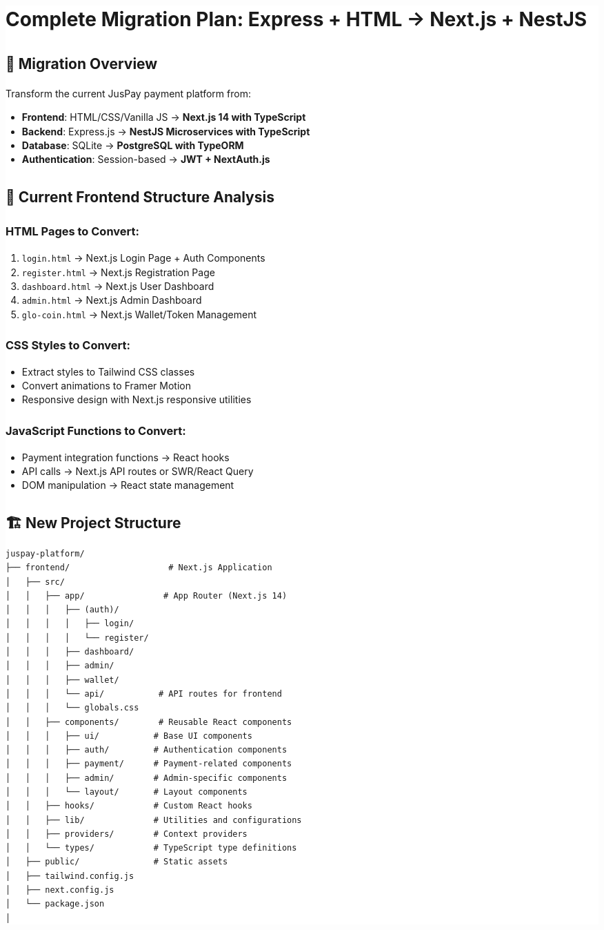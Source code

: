 # Complete Migration Plan: Express + HTML → Next.js + NestJS

## 🎯 Migration Overview

Transform the current JusPay payment platform from:
- **Frontend**: HTML/CSS/Vanilla JS → **Next.js 14 with TypeScript**
- **Backend**: Express.js → **NestJS Microservices with TypeScript**
- **Database**: SQLite → **PostgreSQL with TypeORM**
- **Authentication**: Session-based → **JWT + NextAuth.js**

## 📁 Current Frontend Structure Analysis

### HTML Pages to Convert:
1. `login.html` → Next.js Login Page + Auth Components
2. `register.html` → Next.js Registration Page
3. `dashboard.html` → Next.js User Dashboard
4. `admin.html` → Next.js Admin Dashboard
5. `glo-coin.html` → Next.js Wallet/Token Management

### CSS Styles to Convert:
- Extract styles to Tailwind CSS classes
- Convert animations to Framer Motion
- Responsive design with Next.js responsive utilities

### JavaScript Functions to Convert:
- Payment integration functions → React hooks
- API calls → Next.js API routes or SWR/React Query
- DOM manipulation → React state management

## 🏗️ New Project Structure

```
juspay-platform/
├── frontend/                    # Next.js Application
│   ├── src/
│   │   ├── app/                # App Router (Next.js 14)
│   │   │   ├── (auth)/
│   │   │   │   ├── login/
│   │   │   │   └── register/
│   │   │   ├── dashboard/
│   │   │   ├── admin/
│   │   │   ├── wallet/
│   │   │   └── api/           # API routes for frontend
│   │   │   └── globals.css
│   │   ├── components/        # Reusable React components
│   │   │   ├── ui/           # Base UI components
│   │   │   ├── auth/         # Authentication components
│   │   │   ├── payment/      # Payment-related components
│   │   │   ├── admin/        # Admin-specific components
│   │   │   └── layout/       # Layout components
│   │   ├── hooks/            # Custom React hooks
│   │   ├── lib/              # Utilities and configurations
│   │   ├── providers/        # Context providers
│   │   └── types/            # TypeScript type definitions
│   ├── public/               # Static assets
│   ├── tailwind.config.js
│   ├── next.config.js
│   └── package.json
│
```